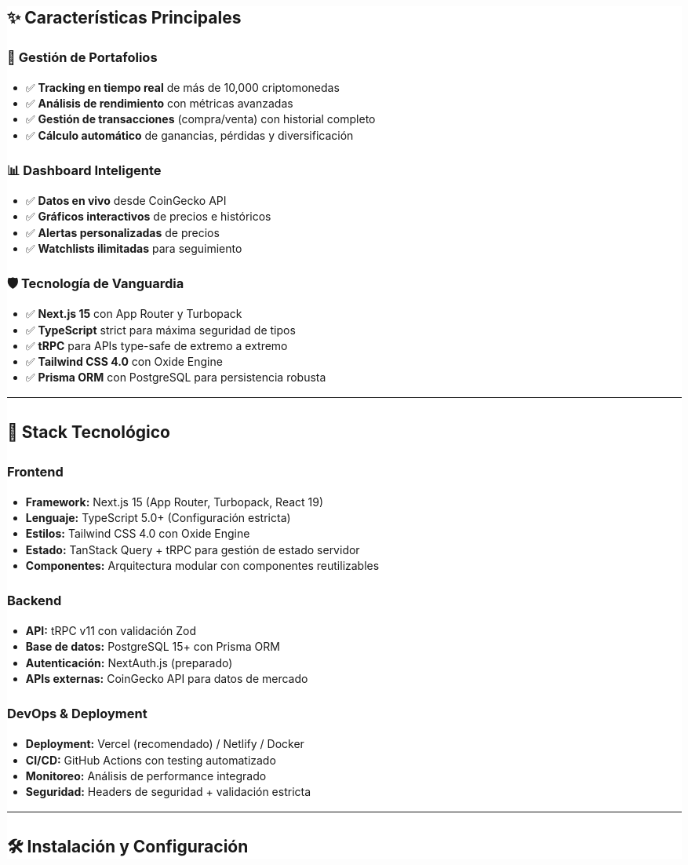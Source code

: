 
## ✨ Características Principales

### 🎯 **Gestión de Portafolios**
- ✅ **Tracking en tiempo real** de más de 10,000 criptomonedas
- ✅ **Análisis de rendimiento** con métricas avanzadas
- ✅ **Gestión de transacciones** (compra/venta) con historial completo
- ✅ **Cálculo automático** de ganancias, pérdidas y diversificación

### 📊 **Dashboard Inteligente**
- ✅ **Datos en vivo** desde CoinGecko API
- ✅ **Gráficos interactivos** de precios e históricos
- ✅ **Alertas personalizadas** de precios
- ✅ **Watchlists ilimitadas** para seguimiento

### 🛡️ **Tecnología de Vanguardia**
- ✅ **Next.js 15** con App Router y Turbopack
- ✅ **TypeScript** strict para máxima seguridad de tipos
- ✅ **tRPC** para APIs type-safe de extremo a extremo
- ✅ **Tailwind CSS 4.0** con Oxide Engine
- ✅ **Prisma ORM** con PostgreSQL para persistencia robusta

---

## 🚀 Stack Tecnológico

### **Frontend**
- **Framework:** Next.js 15 (App Router, Turbopack, React 19)
- **Lenguaje:** TypeScript 5.0+ (Configuración estricta)
- **Estilos:** Tailwind CSS 4.0 con Oxide Engine
- **Estado:** TanStack Query + tRPC para gestión de estado servidor
- **Componentes:** Arquitectura modular con componentes reutilizables

### **Backend**
- **API:** tRPC v11 con validación Zod
- **Base de datos:** PostgreSQL 15+ con Prisma ORM
- **Autenticación:** NextAuth.js (preparado)
- **APIs externas:** CoinGecko API para datos de mercado

### **DevOps & Deployment**
- **Deployment:** Vercel (recomendado) / Netlify / Docker
- **CI/CD:** GitHub Actions con testing automatizado
- **Monitoreo:** Análisis de performance integrado
- **Seguridad:** Headers de seguridad + validación estricta

---

## 🛠️ Instalación y Configuración
